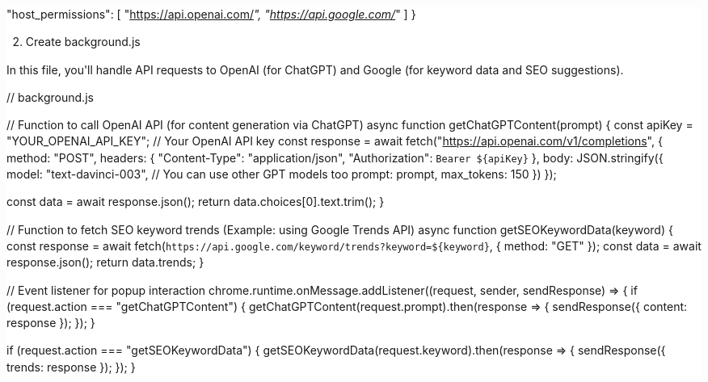   "host_permissions": [
    "https://api.openai.com/*",
    "https://api.google.com/*"
  ]
}

2. Create background.js

In this file, you'll handle API requests to OpenAI (for ChatGPT) and Google (for keyword data and SEO suggestions).

// background.js

// Function to call OpenAI API (for content generation via ChatGPT)
async function getChatGPTContent(prompt) {
  const apiKey = "YOUR_OPENAI_API_KEY";  // Your OpenAI API key
  const response = await fetch("https://api.openai.com/v1/completions", {
    method: "POST",
    headers: {
      "Content-Type": "application/json",
      "Authorization": `Bearer ${apiKey}`
    },
    body: JSON.stringify({
      model: "text-davinci-003",  // You can use other GPT models too
      prompt: prompt,
      max_tokens: 150
    })
  });
  
  const data = await response.json();
  return data.choices[0].text.trim();
}

// Function to fetch SEO keyword trends (Example: using Google Trends API)
async function getSEOKeywordData(keyword) {
  const response = await fetch(`https://api.google.com/keyword/trends?keyword=${keyword}`, {
    method: "GET"
  });
  const data = await response.json();
  return data.trends;
}

// Event listener for popup interaction
chrome.runtime.onMessage.addListener((request, sender, sendResponse) => {
  if (request.action === "getChatGPTContent") {
    getChatGPTContent(request.prompt).then(response => {
      sendResponse({ content: response });
    });
  }

  if (request.action === "getSEOKeywordData") {
    getSEOKeywordData(request.keyword).then(response => {
      sendResponse({ trends: response });
    });
  }

